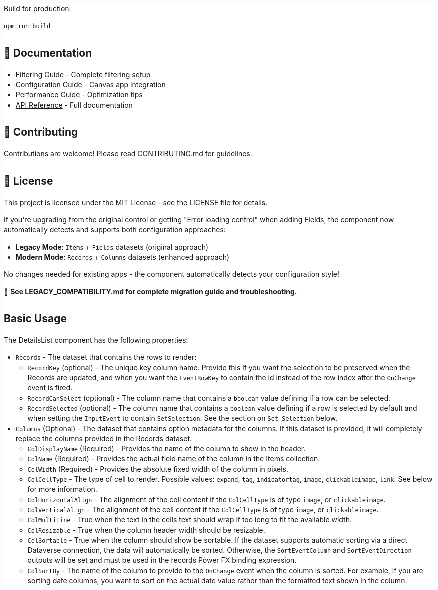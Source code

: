 Build for production:
```bash
npm run build
```

## 📖 Documentation

- [Filtering Guide](docs/Documentation/POWERAPP_CONFIGURATION_GUIDE.md) - Complete filtering setup
- [Configuration Guide](docs/Documentation/CANVAS_APPS_DEPLOYMENT.md) - Canvas app integration
- [Performance Guide](docs/Documentation/GRID_PERFORMANCE_OPTIMIZATIONS.md) - Optimization tips
- [API Reference](docs/Documentation/) - Full documentation

## 🤝 Contributing

Contributions are welcome! Please read [CONTRIBUTING.md](CONTRIBUTING.md) for guidelines.

## 📄 License

This project is licensed under the MIT License - see the [LICENSE](LICENSE) file for details.

If you're upgrading from the original control or getting "Error loading control" when adding Fields, the component now automatically detects and supports both configuration approaches:

- **Legacy Mode**: `Items` + `Fields` datasets (original approach)
- **Modern Mode**: `Records` + `Columns` datasets (enhanced approach)

No changes needed for existing apps - the component automatically detects your configuration style!

📖 **[See LEGACY_COMPATIBILITY.md](LEGACY_COMPATIBILITY.md) for complete migration guide and troubleshooting.**

## Basic Usage

The DetailsList component has the following properties:

- `Records` - The dataset that contains the rows to render:
  - `RecordKey` (optional) - The unique key column name. Provide this if you want the selection to be preserved when the Records are updated, and when you want the `EventRowKey` to contain the id instead of the row index after the `OnChange` event is fired.
  - `RecordCanSelect` (optional) - The column name that contains a `boolean` value defining if a row can be selected.
  - `RecordSelected` (optional) - The column name that contains a `boolean` value defining if a row is selected by default and when setting the `InputEvent` to contain `SetSelection`.  See the section on `Set Selection` below.
- `Columns` (Optional) - The dataset that contains option metadata for the columns. If this dataset is provided, it will completely replace the columns provided in the Records dataset.
  - `ColDisplayName` (Required) - Provides the name of the column to show in the header.
  - `ColName` (Required) - Provides the actual field name of the column in the Items collection.
  - `ColWidth` (Required) - Provides the absolute fixed width of the column in pixels.
  - `ColCellType` - The type of cell to render. Possible values: `expand`, `tag`, `indicatortag`, `image`, `clickableimage`,  `link`. See below for more information.
  - `ColHorizontalAlign` - The alignment of the cell content if the `ColCellType` is of type `image`, or `clickableimage`.
  - `ColVerticalAlign` -  The alignment of the cell content if the `ColCellType` is of type `image`, or `clickableimage`.
  - `ColMultiLine` - True when the text in the cells text should wrap if too long to fit the available width.
  - `ColResizable` - True when the column header width should be resizable.
  - `ColSortable`  - True when the column should show be sortable. If the dataset supports automatic sorting via a direct Dataverse connection, the data will automatically be sorted. Otherwise, the `SortEventColumn` and `SortEventDirection` outputs will be set and must be used in the records Power FX binding expression.
  - `ColSortBy` - The name of the column to provide to the `OnChange` event when the column is sorted. For example, if you are sorting date columns, you want to sort on the actual date value rather than the formatted text shown in the column.